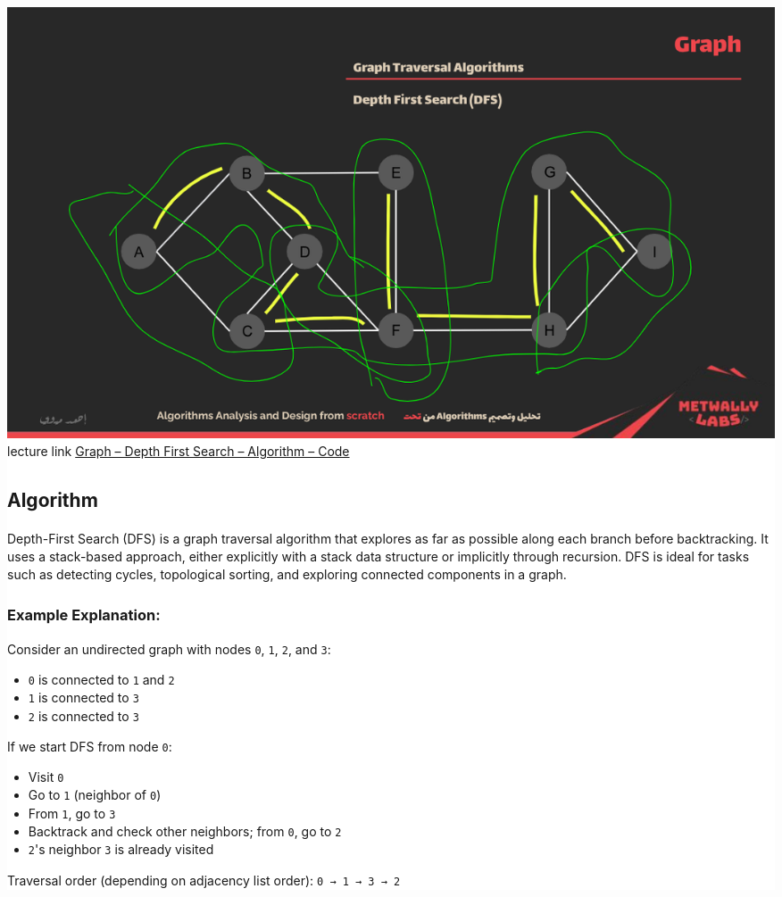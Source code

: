 ![alt text](image-23.png)
lecture link [Graph – Depth First Search – Algorithm – Code](https://cloudnativebasecamp.com/lessons/29-graph-depth-first-search-algorithm-code/)

## Algorithm

Depth-First Search (DFS) is a graph traversal algorithm that explores as far as possible along each branch before backtracking. It uses a stack-based approach, either explicitly with a stack data structure or implicitly through recursion. DFS is ideal for tasks such as detecting cycles, topological sorting, and exploring connected components in a graph.

### Example Explanation:

Consider an undirected graph with nodes `0`, `1`, `2`, and `3`:

- `0` is connected to `1` and `2`
- `1` is connected to `3`
- `2` is connected to `3`

If we start DFS from node `0`:

- Visit `0`
- Go to `1` (neighbor of `0`)
- From `1`, go to `3`
- Backtrack and check other neighbors; from `0`, go to `2`
- `2`'s neighbor `3` is already visited

Traversal order (depending on adjacency list order): `0 → 1 → 3 → 2`
